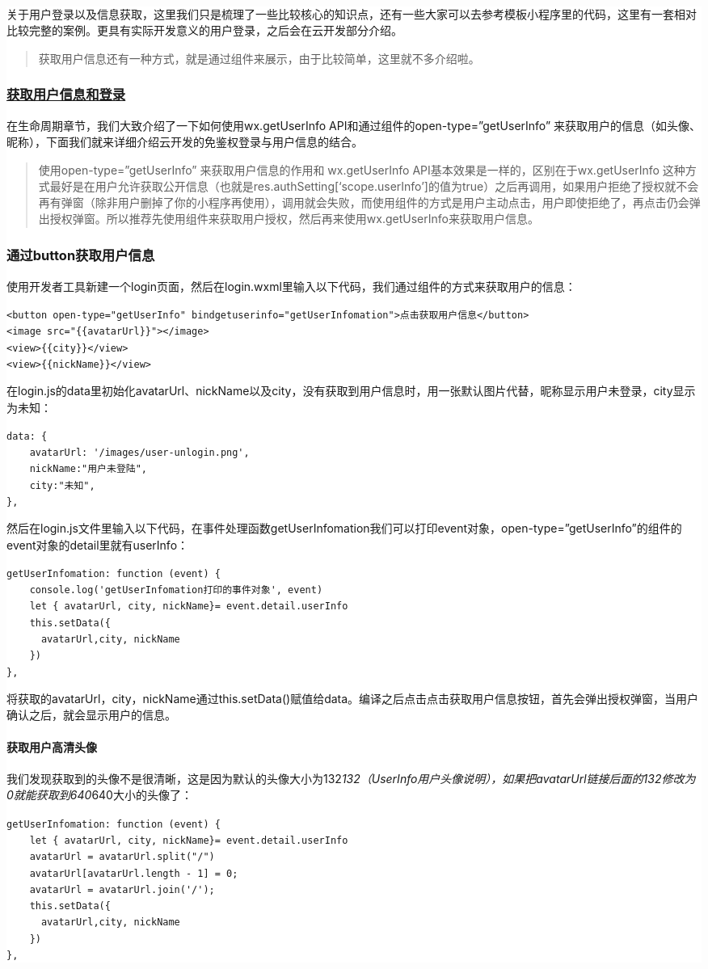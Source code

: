 关于用户登录以及信息获取，这里我们只是梳理了一些比较核心的知识点，还有一些大家可以去参考模板小程序里的代码，这里有一套相对比较完整的案例。更具有实际开发意义的用户登录，之后会在云开发部分介绍。

> 获取用户信息还有一种方式，就是通过组件<open-data>来展示，由于比较简单，这里就不多介绍啦。



### [获取用户信息和登录](https://i.hackweek.org/handbook/tcb22.html)

在生命周期章节，我们大致介绍了一下如何使用wx.getUserInfo API和通过组件的open-type=”getUserInfo” 来获取用户的信息（如头像、昵称），下面我们就来详细介绍云开发的免鉴权登录与用户信息的结合。

> 使用open-type=”getUserInfo” 来获取用户信息的作用和 wx.getUserInfo API基本效果是一样的，区别在于wx.getUserInfo 这种方式最好是在用户允许获取公开信息（也就是res.authSetting[‘scope.userInfo’]的值为true）之后再调用，如果用户拒绝了授权就不会再有弹窗（除非用户删掉了你的小程序再使用），调用就会失败，而使用组件的方式是用户主动点击，用户即使拒绝了，再点击仍会弹出授权弹窗。所以推荐先使用组件来获取用户授权，然后再来使用wx.getUserInfo来获取用户信息。

### 通过button获取用户信息

使用开发者工具新建一个login页面，然后在login.wxml里输入以下代码，我们通过组件的方式来获取用户的信息：

````
<button open-type="getUserInfo" bindgetuserinfo="getUserInfomation">点击获取用户信息</button>
<image src="{{avatarUrl}}"></image>
<view>{{city}}</view>
<view>{{nickName}}</view>
````

在login.js的data里初始化avatarUrl、nickName以及city，没有获取到用户信息时，用一张默认图片代替，昵称显示用户未登录，city显示为未知：

````
data: {
    avatarUrl: '/images/user-unlogin.png',
    nickName:"用户未登陆",
    city:"未知",
},
````

然后在login.js文件里输入以下代码，在事件处理函数getUserInfomation我们可以打印event对象，open-type=”getUserInfo”的组件的event对象的detail里就有userInfo：

````
getUserInfomation: function (event) {
    console.log('getUserInfomation打印的事件对象', event)
    let { avatarUrl, city, nickName}= event.detail.userInfo
    this.setData({
      avatarUrl,city, nickName
    })
},
````

将获取的avatarUrl，city，nickName通过this.setData()赋值给data。编译之后点击点击获取用户信息按钮，首先会弹出授权弹窗，当用户确认之后，就会显示用户的信息。

#### 获取用户高清头像

我们发现获取到的头像不是很清晰，这是因为默认的头像大小为132*132（UserInfo用户头像说明），如果把avatarUrl链接后面的132修改为0就能获取到640*640大小的头像了：

````
getUserInfomation: function (event) {
    let { avatarUrl, city, nickName}= event.detail.userInfo
    avatarUrl = avatarUrl.split("/")
    avatarUrl[avatarUrl.length - 1] = 0;
    avatarUrl = avatarUrl.join('/'); 
    this.setData({
      avatarUrl,city, nickName
    })
},
````
